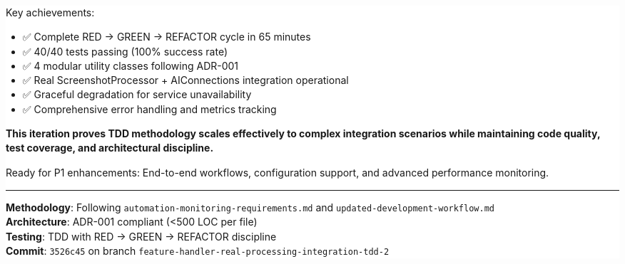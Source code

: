 Key achievements:
- ✅ Complete RED → GREEN → REFACTOR cycle in 65 minutes
- ✅ 40/40 tests passing (100% success rate)
- ✅ 4 modular utility classes following ADR-001
- ✅ Real ScreenshotProcessor + AIConnections integration operational
- ✅ Graceful degradation for service unavailability
- ✅ Comprehensive error handling and metrics tracking

**This iteration proves TDD methodology scales effectively to complex integration scenarios while maintaining code quality, test coverage, and architectural discipline.**

Ready for P1 enhancements: End-to-end workflows, configuration support, and advanced performance monitoring.

---

**Methodology**: Following `automation-monitoring-requirements.md` and `updated-development-workflow.md`  
**Architecture**: ADR-001 compliant (<500 LOC per file)  
**Testing**: TDD with RED → GREEN → REFACTOR discipline  
**Commit**: `3526c45` on branch `feature-handler-real-processing-integration-tdd-2`
